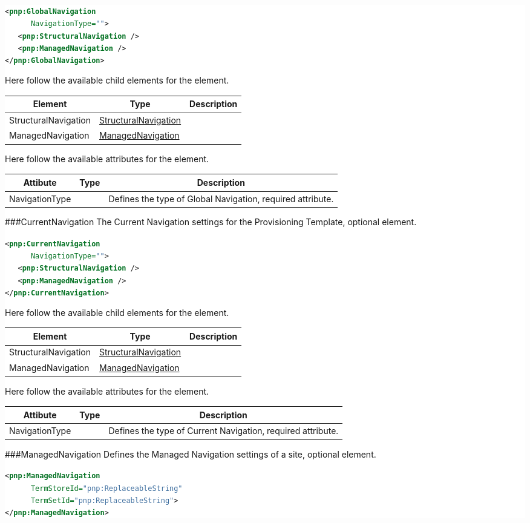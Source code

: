 ```xml
<pnp:GlobalNavigation
      NavigationType="">
   <pnp:StructuralNavigation />
   <pnp:ManagedNavigation />
</pnp:GlobalNavigation>
```


Here follow the available child elements for the  element.


Element|Type|Description
-------|----|-----------
StructuralNavigation|[StructuralNavigation](#structuralnavigation)|
ManagedNavigation|[ManagedNavigation](#managednavigation)|

Here follow the available attributes for the  element.


Attibute|Type|Description
--------|----|-----------
NavigationType||Defines the type of Global Navigation, required attribute.
<a name="currentnavigation"></a>
###CurrentNavigation
The Current Navigation settings for the Provisioning Template, optional element.

```xml
<pnp:CurrentNavigation
      NavigationType="">
   <pnp:StructuralNavigation />
   <pnp:ManagedNavigation />
</pnp:CurrentNavigation>
```


Here follow the available child elements for the  element.


Element|Type|Description
-------|----|-----------
StructuralNavigation|[StructuralNavigation](#structuralnavigation)|
ManagedNavigation|[ManagedNavigation](#managednavigation)|

Here follow the available attributes for the  element.


Attibute|Type|Description
--------|----|-----------
NavigationType||Defines the type of Current Navigation, required attribute.
<a name="managednavigation"></a>
###ManagedNavigation
Defines the Managed Navigation settings of a site, optional element.

```xml
<pnp:ManagedNavigation
      TermStoreId="pnp:ReplaceableString"
      TermSetId="pnp:ReplaceableString">
</pnp:ManagedNavigation>
```
